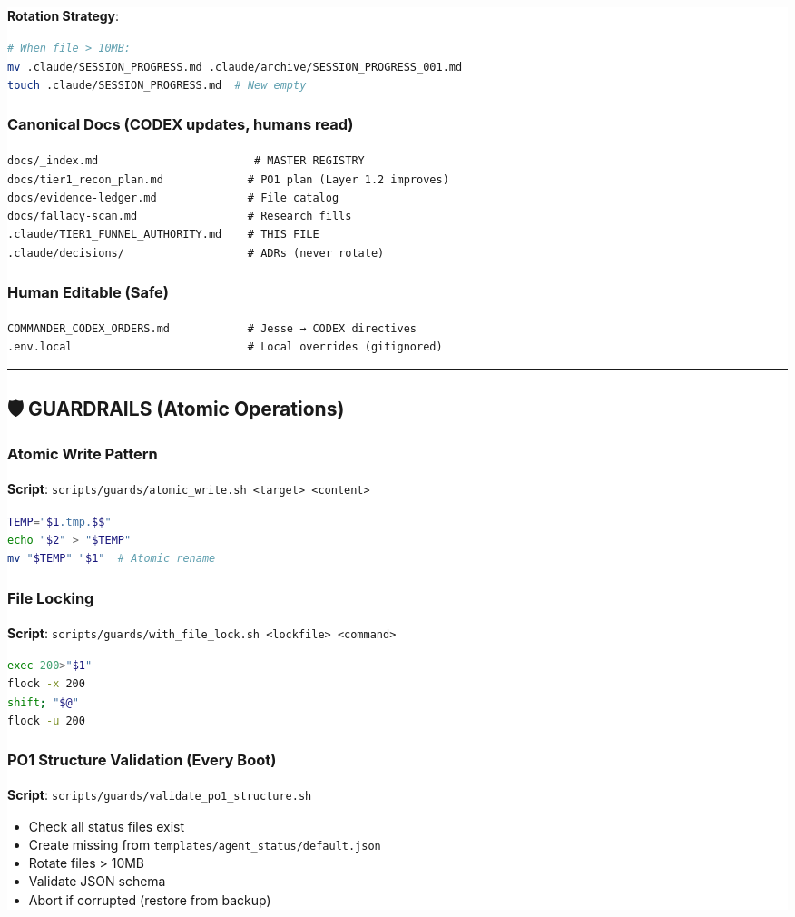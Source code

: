 **Rotation Strategy**:
```bash
# When file > 10MB:
mv .claude/SESSION_PROGRESS.md .claude/archive/SESSION_PROGRESS_001.md
touch .claude/SESSION_PROGRESS.md  # New empty
```

### Canonical Docs (CODEX updates, humans read)
```
docs/_index.md                        # MASTER REGISTRY
docs/tier1_recon_plan.md             # PO1 plan (Layer 1.2 improves)
docs/evidence-ledger.md              # File catalog
docs/fallacy-scan.md                 # Research fills
.claude/TIER1_FUNNEL_AUTHORITY.md    # THIS FILE
.claude/decisions/                   # ADRs (never rotate)
```

### Human Editable (Safe)
```
COMMANDER_CODEX_ORDERS.md            # Jesse → CODEX directives
.env.local                           # Local overrides (gitignored)
```

---

## 🛡️ GUARDRAILS (Atomic Operations)

### Atomic Write Pattern
**Script**: `scripts/guards/atomic_write.sh <target> <content>`
```bash
TEMP="$1.tmp.$$"
echo "$2" > "$TEMP"
mv "$TEMP" "$1"  # Atomic rename
```

### File Locking
**Script**: `scripts/guards/with_file_lock.sh <lockfile> <command>`
```bash
exec 200>"$1"
flock -x 200
shift; "$@"
flock -u 200
```

### PO1 Structure Validation (Every Boot)
**Script**: `scripts/guards/validate_po1_structure.sh`
- Check all status files exist
- Create missing from `templates/agent_status/default.json`
- Rotate files > 10MB
- Validate JSON schema
- Abort if corrupted (restore from backup)
